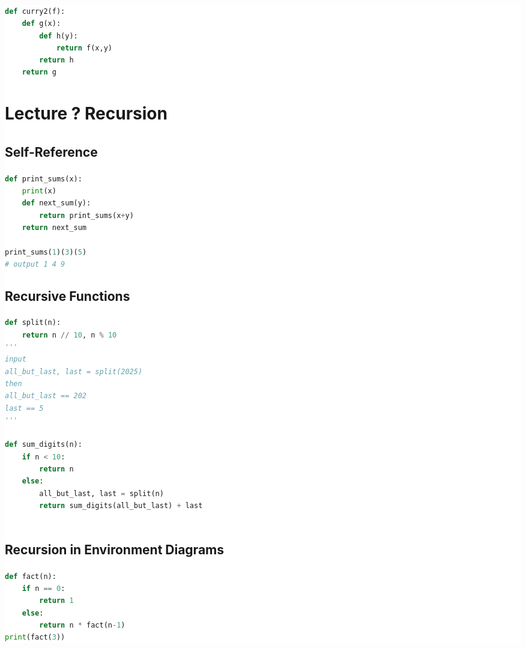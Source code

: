 
```python
def curry2(f):
	def g(x):
		def h(y):
			return f(x,y)
		return h
	return g
```

# Lecture ? Recursion
## Self-Reference
```python
def print_sums(x):
	print(x)
	def next_sum(y):
		return print_sums(x+y)
	return next_sum

print_sums(1)(3)(5)
# output 1 4 9
```

## Recursive Functions
```python
def split(n):
	return n // 10, n % 10
'''
input
all_but_last, last = split(2025)
then
all_but_last == 202
last == 5
'''

def sum_digits(n):
	if n < 10:
		return n
	else:
		all_but_last, last = split(n)
		return sum_digits(all_but_last) + last
	
```

## Recursion in Environment Diagrams

```python
def fact(n):
	if n == 0:
		return 1
	else:
		return n * fact(n-1)
print(fact(3))
```
